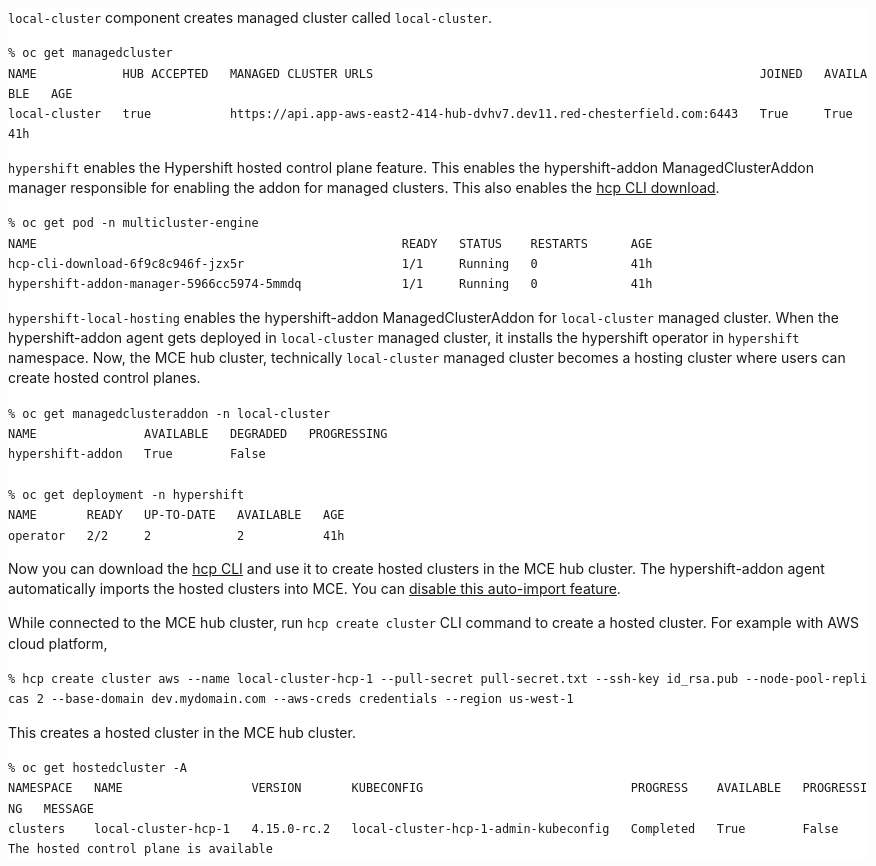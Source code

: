 `local-cluster` component creates managed cluster called `local-cluster`.

```
% oc get managedcluster
NAME            HUB ACCEPTED   MANAGED CLUSTER URLS                                                      JOINED   AVAILABLE   AGE
local-cluster   true           https://api.app-aws-east2-414-hub-dvhv7.dev11.red-chesterfield.com:6443   True     True        41h
```

`hypershift` enables the Hypershift hosted control plane feature. This enables the hypershift-addon ManagedClusterAddon manager responsible for enabling the addon for managed clusters. This also enables the [hcp CLI download](https://github.com/stolostron/hypershift-addon-operator/blob/main/docs/installing_hypershift_cli.md).

```
% oc get pod -n multicluster-engine                                                                   
NAME                                                   READY   STATUS    RESTARTS      AGE
hcp-cli-download-6f9c8c946f-jzx5r                      1/1     Running   0             41h
hypershift-addon-manager-5966cc5974-5mmdq              1/1     Running   0             41h
```

`hypershift-local-hosting` enables the hypershift-addon ManagedClusterAddon for `local-cluster` managed cluster. When the hypershift-addon agent gets deployed in `local-cluster` managed cluster, it installs the hypershift operator in `hypershift` namespace. Now, the MCE hub cluster, technically `local-cluster` managed cluster becomes a hosting cluster where users can create hosted control planes.

```
% oc get managedclusteraddon -n local-cluster
NAME               AVAILABLE   DEGRADED   PROGRESSING                 
hypershift-addon   True        False      

% oc get deployment -n hypershift
NAME       READY   UP-TO-DATE   AVAILABLE   AGE
operator   2/2     2            2           41h
```

Now you can download the [hcp CLI](https://github.com/stolostron/hypershift-addon-operator/blob/main/docs/installing_hypershift_cli.md) and use it to create hosted clusters in the MCE hub cluster. The hypershift-addon agent automatically imports the hosted clusters into MCE. You can [disable this auto-import feature](https://github.com/stolostron/hypershift-addon-operator/blob/main/docs/provision_hosted_cluster_on_mce_local_cluster.md#disabling-automatic-import).

While connected to the MCE hub cluster, run `hcp create cluster` CLI command to create a hosted cluster. For example with AWS cloud platform,

```
% hcp create cluster aws --name local-cluster-hcp-1 --pull-secret pull-secret.txt --ssh-key id_rsa.pub --node-pool-replicas 2 --base-domain dev.mydomain.com --aws-creds credentials --region us-west-1
```

This creates a hosted cluster in the MCE hub cluster.

```
% oc get hostedcluster -A
NAMESPACE   NAME                  VERSION       KUBECONFIG                             PROGRESS    AVAILABLE   PROGRESSING   MESSAGE
clusters    local-cluster-hcp-1   4.15.0-rc.2   local-cluster-hcp-1-admin-kubeconfig   Completed   True        False         The hosted control plane is available
```
